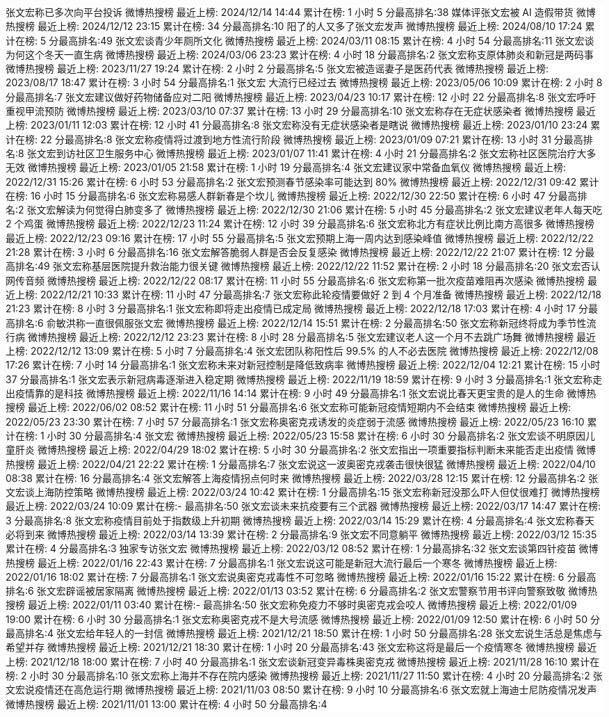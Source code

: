 张文宏称已多次向平台投诉 微博热搜榜 最近上榜: 2024/12/14 14:44 累计在榜: 1 小时 5 分最高排名:38 
媒体评张文宏被 AI 造假带货 微博热搜榜 最近上榜: 2024/12/12 23:15 累计在榜: 34 分最高排名:10 
阳了的人又多了张文宏发声 微博热搜榜 最近上榜: 2024/08/10 17:24 累计在榜: 5 分最高排名:49 
张文宏谈青少年厕所文化 微博热搜榜 最近上榜: 2024/03/11 08:15 累计在榜: 4 小时 54 分最高排名:11 
张文宏谈为何这个冬天一直生病 微博热搜榜 最近上榜: 2024/03/06 23:23 累计在榜: 4 小时 18 分最高排名:2 
张文宏称支原体肺炎和新冠是两码事 微博热搜榜 最近上榜: 2023/11/27 19:24 累计在榜: 2 小时 2 分最高排名:5 
张文宏被造谣妻子是医药代表 微博热搜榜 最近上榜: 2023/08/17 18:47 累计在榜: 3 小时 54 分最高排名:1 
张文宏 大流行已经过去 微博热搜榜 最近上榜: 2023/05/06 10:09 累计在榜: 2 小时 8 分最高排名:7 
张文宏建议做好药物储备应对二阳 微博热搜榜 最近上榜: 2023/04/23 10:17 累计在榜: 12 小时 22 分最高排名:8 
张文宏呼吁重视甲流预防 微博热搜榜 最近上榜: 2023/03/10 07:37 累计在榜: 13 小时 29 分最高排名:10 
张文宏称存在无症状感染者 微博热搜榜 最近上榜: 2023/01/11 12:03 累计在榜: 12 小时 41 分最高排名:8 
张文宏称没有无症状感染者是瞎说 微博热搜榜 最近上榜: 2023/01/10 23:24 累计在榜: 22 分最高排名:8 
张文宏称疫情将过渡到地方性流行阶段 微博热搜榜 最近上榜: 2023/01/09 07:21 累计在榜: 13 小时 31 分最高排名:8 
张文宏到访社区卫生服务中心 微博热搜榜 最近上榜: 2023/01/07 11:41 累计在榜: 4 小时 21 分最高排名:2 
张文宏称社区医院治疗大多无效 微博热搜榜 最近上榜: 2023/01/05 21:58 累计在榜: 1 小时 19 分最高排名:4 
张文宏建议家中常备血氧仪 微博热搜榜 最近上榜: 2022/12/31 15:26 累计在榜: 6 小时 53 分最高排名:2 
张文宏预测春节感染率可能达到 80%  微博热搜榜 最近上榜: 2022/12/31 09:42 累计在榜: 16 小时 15 分最高排名:6 
张文宏称易感人群新春是个坎儿 微博热搜榜 最近上榜: 2022/12/30 22:50 累计在榜: 6 小时 47 分最高排名:2 
张文宏解读为何觉得白肺变多了 微博热搜榜 最近上榜: 2022/12/30 21:06 累计在榜: 5 小时 45 分最高排名:2 
张文宏建议老年人每天吃 2 个鸡蛋 微博热搜榜 最近上榜: 2022/12/23 11:24 累计在榜: 12 小时 39 分最高排名:6 
张文宏称北方有症状比例比南方高很多 微博热搜榜 最近上榜: 2022/12/23 09:16 累计在榜: 17 小时 55 分最高排名:5 
张文宏预期上海一周内达到感染峰值 微博热搜榜 最近上榜: 2022/12/22 21:28 累计在榜: 3 小时 6 分最高排名:16 
张文宏解答脆弱人群是否会反复感染 微博热搜榜 最近上榜: 2022/12/22 21:07 累计在榜: 12 分最高排名:49 
张文宏称基层医院提升救治能力很关键 微博热搜榜 最近上榜: 2022/12/22 11:52 累计在榜: 2 小时 18 分最高排名:20 
张文宏否认网传音频 微博热搜榜 最近上榜: 2022/12/22 08:17 累计在榜: 11 小时 55 分最高排名:6 
张文宏称第一批次疫苗难阻再次感染 微博热搜榜 最近上榜: 2022/12/21 10:33 累计在榜: 11 小时 47 分最高排名:7 
张文宏称此轮疫情要做好 2 到 4 个月准备 微博热搜榜 最近上榜: 2022/12/18 21:23 累计在榜: 8 小时 3 分最高排名:1 
张文宏称即将走出疫情已成定局 微博热搜榜 最近上榜: 2022/12/18 17:03 累计在榜: 4 小时 17 分最高排名:6 
俞敏洪称一直很佩服张文宏 微博热搜榜 最近上榜: 2022/12/14 15:51 累计在榜: 2 分最高排名:50 
张文宏称新冠终将成为季节性流行病 微博热搜榜 最近上榜: 2022/12/12 23:23 累计在榜: 8 小时 28 分最高排名:5 
张文宏建议老人这一个月不去跳广场舞 微博热搜榜 最近上榜: 2022/12/12 13:09 累计在榜: 5 小时 7 分最高排名:4 
张文宏团队称阳性后 99.5% 的人不必去医院 微博热搜榜 最近上榜: 2022/12/08 17:26 累计在榜: 7 小时 14 分最高排名:1 
张文宏称未来对新冠控制是降低致病率 微博热搜榜 最近上榜: 2022/12/04 12:21 累计在榜: 15 小时 37 分最高排名:1 
张文宏表示新冠病毒逐渐进入稳定期 微博热搜榜 最近上榜: 2022/11/19 18:59 累计在榜: 9 小时 3 分最高排名:1 
张文宏称走出疫情靠的是科技 微博热搜榜 最近上榜: 2022/11/16 14:14 累计在榜: 9 小时 49 分最高排名:1 
张文宏说比春天更宝贵的是人的生命 微博热搜榜 最近上榜: 2022/06/02 08:52 累计在榜: 11 小时 51 分最高排名:6 
张文宏称可能新冠疫情短期内不会结束 微博热搜榜 最近上榜: 2022/05/23 23:30 累计在榜: 7 小时 57 分最高排名:1 
张文宏称奥密克戎诱发的炎症弱于流感 微博热搜榜 最近上榜: 2022/05/23 16:10 累计在榜: 1 小时 30 分最高排名:4 
张文宏 微博热搜榜 最近上榜: 2022/05/23 15:58 累计在榜: 6 小时 30 分最高排名:2 
张文宏谈不明原因儿童肝炎 微博热搜榜 最近上榜: 2022/04/29 18:02 累计在榜: 5 小时 30 分最高排名:2 
张文宏指出一项重要指标判断未来能否走出疫情 微博热搜榜 最近上榜: 2022/04/21 22:22 累计在榜: 1 分最高排名:7 
张文宏说这一波奥密克戎袭击很快很猛 微博热搜榜 最近上榜: 2022/04/10 08:38 累计在榜: 16 分最高排名:4 
张文宏解答上海疫情拐点何时来 微博热搜榜 最近上榜: 2022/03/28 12:15 累计在榜: 12 分最高排名:2 
张文宏谈上海防控策略 微博热搜榜 最近上榜: 2022/03/24 10:42 累计在榜: 1 分最高排名:15 
张文宏称新冠没那么吓人但仗很难打 微博热搜榜 最近上榜: 2022/03/24 10:09 累计在榜:- 最高排名:50 
张文宏谈未来抗疫要有三个武器 微博热搜榜 最近上榜: 2022/03/17 14:47 累计在榜: 3 分最高排名:8 
张文宏称疫情目前处于指数级上升初期 微博热搜榜 最近上榜: 2022/03/14 15:29 累计在榜: 4 分最高排名:4 
张文宏称春天必将到来 微博热搜榜 最近上榜: 2022/03/14 13:39 累计在榜: 2 分最高排名:9 
张文宏不同意躺平 微博热搜榜 最近上榜: 2022/03/12 15:35 累计在榜: 4 分最高排名:3 
独家专访张文宏 微博热搜榜 最近上榜: 2022/03/12 08:52 累计在榜: 1 分最高排名:32 
张文宏谈第四针疫苗 微博热搜榜 最近上榜: 2022/01/16 22:43 累计在榜: 7 分最高排名:1 
张文宏说这可能是新冠大流行最后一个寒冬 微博热搜榜 最近上榜: 2022/01/16 18:02 累计在榜: 7 分最高排名:1 
张文宏说奥密克戎毒性不可忽略 微博热搜榜 最近上榜: 2022/01/16 15:22 累计在榜: 6 分最高排名:6 
张文宏辟谣被居家隔离 微博热搜榜 最近上榜: 2022/01/13 03:52 累计在榜: 6 分最高排名:2 
张文宏警察节用书评向警察致敬 微博热搜榜 最近上榜: 2022/01/11 03:40 累计在榜:- 最高排名:50 
张文宏称免疫力不够时奥密克戎会咬人 微博热搜榜 最近上榜: 2022/01/09 19:00 累计在榜: 6 小时 30 分最高排名:1 
张文宏称奥密克戎不是大号流感 微博热搜榜 最近上榜: 2022/01/09 12:50 累计在榜: 6 小时 50 分最高排名:4 
张文宏给年轻人的一封信 微博热搜榜 最近上榜: 2021/12/21 18:50 累计在榜: 1 小时 50 分最高排名:28 
张文宏说生活总是焦虑与希望并存 微博热搜榜 最近上榜: 2021/12/21 18:30 累计在榜: 1 小时 20 分最高排名:43 
张文宏称这将是最后一个疫情寒冬 微博热搜榜 最近上榜: 2021/12/18 18:00 累计在榜: 7 小时 40 分最高排名:1 
张文宏谈新冠变异毒株奥密克戎 微博热搜榜 最近上榜: 2021/11/28 16:10 累计在榜: 2 小时 30 分最高排名:10 
张文宏称上海并不存在院内感染 微博热搜榜 最近上榜: 2021/11/27 11:50 累计在榜: 4 小时 20 分最高排名:2 
张文宏说疫情还在高危运行期 微博热搜榜 最近上榜: 2021/11/03 08:50 累计在榜: 9 小时 10 分最高排名:6 
张文宏就上海迪士尼防疫情况发声 微博热搜榜 最近上榜: 2021/11/01 13:00 累计在榜: 4 小时 50 分最高排名:4 